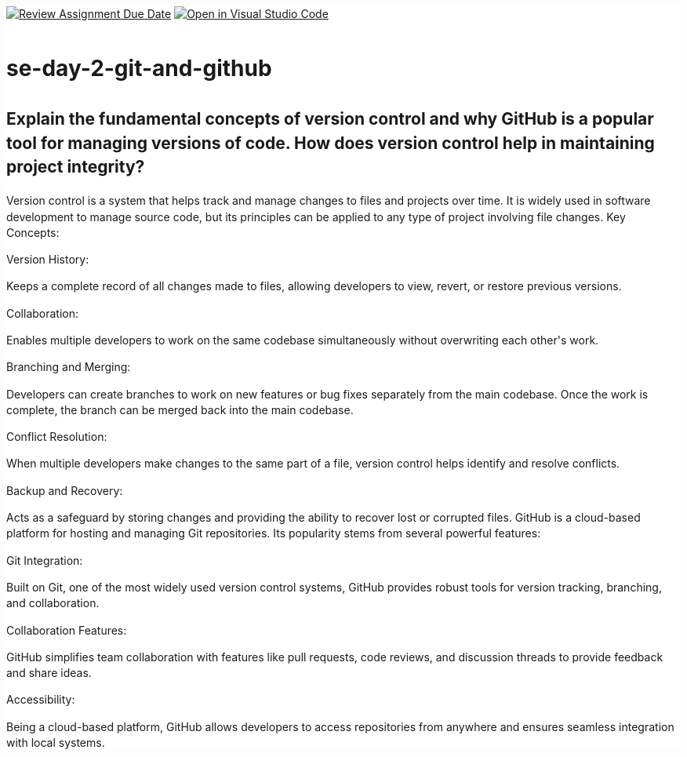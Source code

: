 [![Review Assignment Due Date](https://classroom.github.com/assets/deadline-readme-button-22041afd0340ce965d47ae6ef1cefeee28c7c493a6346c4f15d667ab976d596c.svg)](https://classroom.github.com/a/8wgCKhpZ)
[![Open in Visual Studio Code](https://classroom.github.com/assets/open-in-vscode-2e0aaae1b6195c2367325f4f02e2d04e9abb55f0b24a779b69b11b9e10269abc.svg)](https://classroom.github.com/online_ide?assignment_repo_id=18667494&assignment_repo_type=AssignmentRepo)
# se-day-2-git-and-github
## Explain the fundamental concepts of version control and why GitHub is a popular tool for managing versions of code. How does version control help in maintaining project integrity?
Version control is a system that helps track and manage changes to files and projects over time. It is widely used in software development to manage source code, but its principles can be applied to any type of project involving file changes.
Key Concepts:

Version History:

Keeps a complete record of all changes made to files, allowing developers to view, revert, or restore previous versions.

Collaboration:

Enables multiple developers to work on the same codebase simultaneously without overwriting each other's work.

Branching and Merging:

Developers can create branches to work on new features or bug fixes separately from the main codebase. Once the work is complete, the branch can be merged back into the main codebase.

Conflict Resolution:

When multiple developers make changes to the same part of a file, version control helps identify and resolve conflicts.

Backup and Recovery:

Acts as a safeguard by storing changes and providing the ability to recover lost or corrupted files.
GitHub is a cloud-based platform for hosting and managing Git repositories. Its popularity stems from several powerful features:

Git Integration:

Built on Git, one of the most widely used version control systems, GitHub provides robust tools for version tracking, branching, and collaboration.

Collaboration Features:

GitHub simplifies team collaboration with features like pull requests, code reviews, and discussion threads to provide feedback and share ideas.

Accessibility:

Being a cloud-based platform, GitHub allows developers to access repositories from anywhere and ensures seamless integration with local systems.
